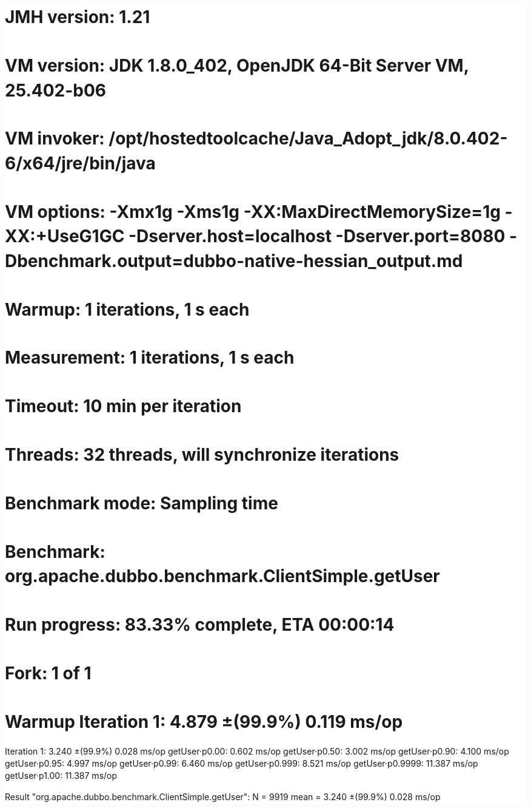 # JMH version: 1.21
# VM version: JDK 1.8.0_402, OpenJDK 64-Bit Server VM, 25.402-b06
# VM invoker: /opt/hostedtoolcache/Java_Adopt_jdk/8.0.402-6/x64/jre/bin/java
# VM options: -Xmx1g -Xms1g -XX:MaxDirectMemorySize=1g -XX:+UseG1GC -Dserver.host=localhost -Dserver.port=8080 -Dbenchmark.output=dubbo-native-hessian_output.md
# Warmup: 1 iterations, 1 s each
# Measurement: 1 iterations, 1 s each
# Timeout: 10 min per iteration
# Threads: 32 threads, will synchronize iterations
# Benchmark mode: Sampling time
# Benchmark: org.apache.dubbo.benchmark.ClientSimple.getUser

# Run progress: 83.33% complete, ETA 00:00:14
# Fork: 1 of 1
# Warmup Iteration   1: 4.879 ±(99.9%) 0.119 ms/op
Iteration   1: 3.240 ±(99.9%) 0.028 ms/op
                 getUser·p0.00:   0.602 ms/op
                 getUser·p0.50:   3.002 ms/op
                 getUser·p0.90:   4.100 ms/op
                 getUser·p0.95:   4.997 ms/op
                 getUser·p0.99:   6.460 ms/op
                 getUser·p0.999:  8.521 ms/op
                 getUser·p0.9999: 11.387 ms/op
                 getUser·p1.00:   11.387 ms/op



Result "org.apache.dubbo.benchmark.ClientSimple.getUser":
  N = 9919
  mean =      3.240 ±(99.9%) 0.028 ms/op
